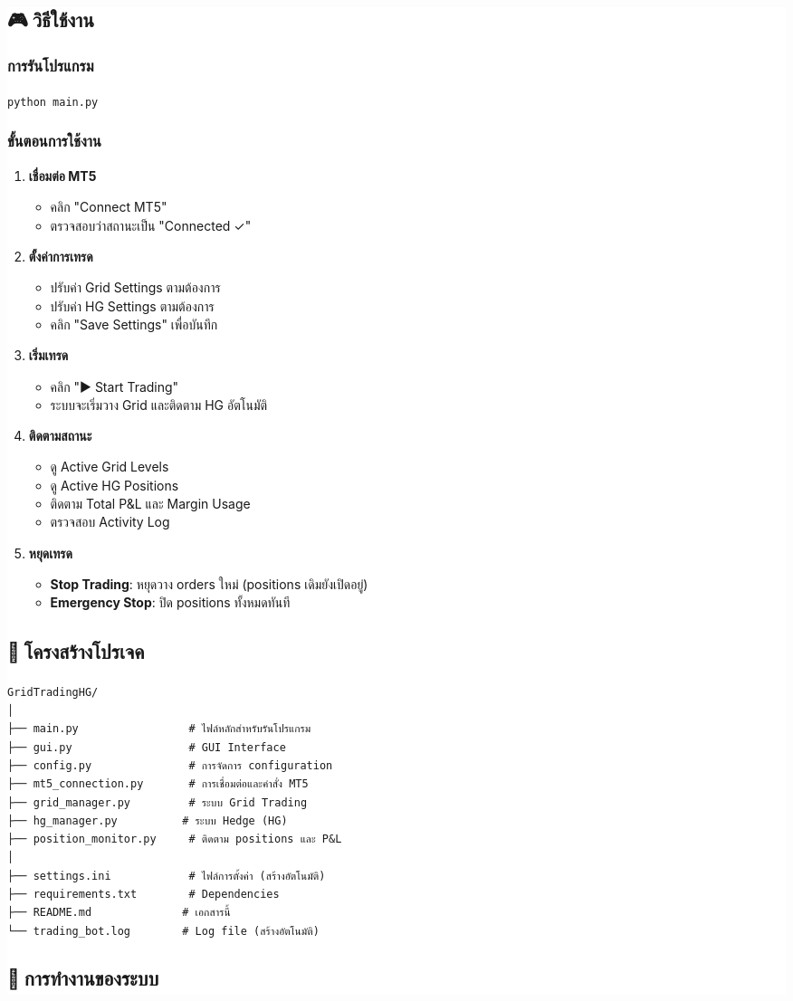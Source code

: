 ## 🎮 วิธีใช้งาน

### การรันโปรแกรม

```bash
python main.py
```

### ขั้นตอนการใช้งาน

1. **เชื่อมต่อ MT5**
   - คลิก "Connect MT5"
   - ตรวจสอบว่าสถานะเป็น "Connected ✓"

2. **ตั้งค่าการเทรด**
   - ปรับค่า Grid Settings ตามต้องการ
   - ปรับค่า HG Settings ตามต้องการ
   - คลิก "Save Settings" เพื่อบันทึก

3. **เริ่มเทรด**
   - คลิก "▶ Start Trading"
   - ระบบจะเริ่มวาง Grid และติดตาม HG อัตโนมัติ

4. **ติดตามสถานะ**
   - ดู Active Grid Levels
   - ดู Active HG Positions
   - ติดตาม Total P&L และ Margin Usage
   - ตรวจสอบ Activity Log

5. **หยุดเทรด**
   - **Stop Trading**: หยุดวาง orders ใหม่ (positions เดิมยังเปิดอยู่)
   - **Emergency Stop**: ปิด positions ทั้งหมดทันที

## 📁 โครงสร้างโปรเจค

```
GridTradingHG/
│
├── main.py                 # ไฟล์หลักสำหรับรันโปรแกรม
├── gui.py                  # GUI Interface
├── config.py               # การจัดการ configuration
├── mt5_connection.py       # การเชื่อมต่อและคำสั่ง MT5
├── grid_manager.py         # ระบบ Grid Trading
├── hg_manager.py          # ระบบ Hedge (HG)
├── position_monitor.py     # ติดตาม positions และ P&L
│
├── settings.ini            # ไฟล์การตั้งค่า (สร้างอัตโนมัติ)
├── requirements.txt        # Dependencies
├── README.md              # เอกสารนี้
└── trading_bot.log        # Log file (สร้างอัตโนมัติ)
```

## 🔧 การทำงานของระบบ
